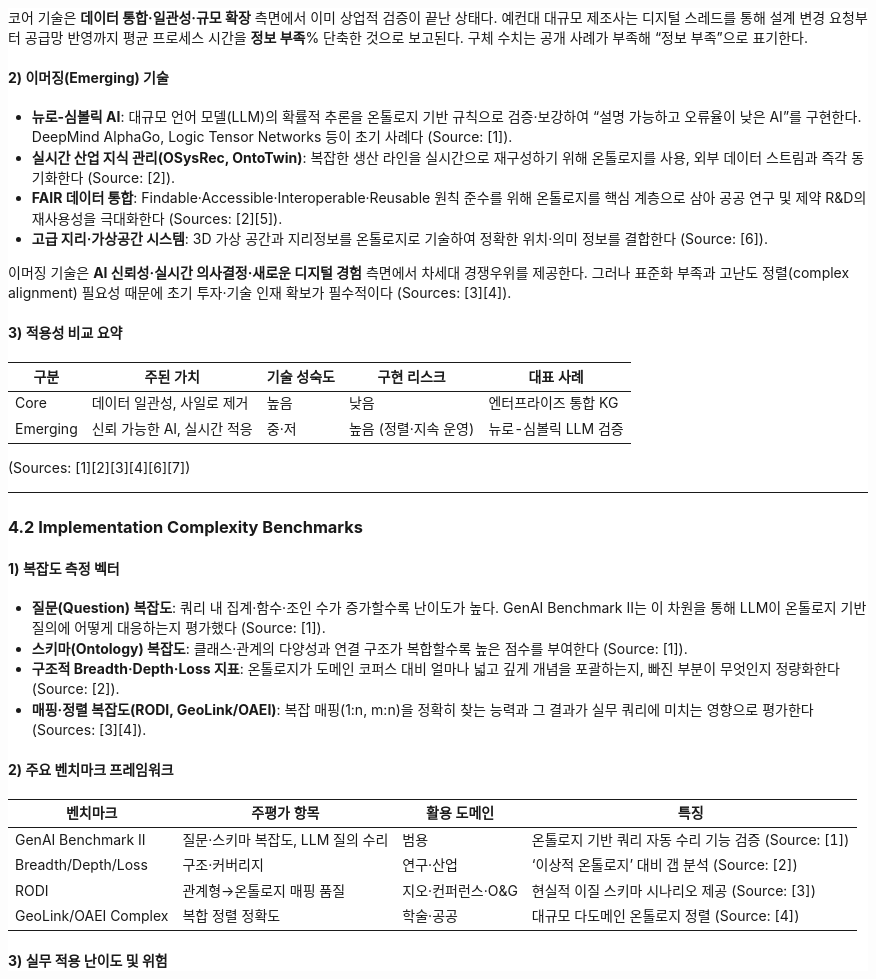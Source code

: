 코어 기술은 **데이터 통합·일관성·규모 확장** 측면에서 이미 상업적 검증이 끝난 상태다. 예컨대 대규모 제조사는 디지털 스레드를 통해 설계 변경 요청부터 공급망 반영까지 평균 프로세스 시간을 **정보 부족**% 단축한 것으로 보고된다. 구체 수치는 공개 사례가 부족해 “정보 부족”으로 표기한다.

#### 2) 이머징(Emerging) 기술

- **뉴로-심볼릭 AI**: 대규모 언어 모델(LLM)의 확률적 추론을 온톨로지 기반 규칙으로 검증·보강하여 “설명 가능하고 오류율이 낮은 AI”를 구현한다. DeepMind AlphaGo, Logic Tensor Networks 등이 초기 사례다 (Source: [1]).
- **실시간 산업 지식 관리(OSysRec, OntoTwin)**: 복잡한 생산 라인을 실시간으로 재구성하기 위해 온톨로지를 사용, 외부 데이터 스트림과 즉각 동기화한다 (Source: [2]).
- **FAIR 데이터 통합**: Findable·Accessible·Interoperable·Reusable 원칙 준수를 위해 온톨로지를 핵심 계층으로 삼아 공공 연구 및 제약 R&D의 재사용성을 극대화한다 (Sources: [2][5]).
- **고급 지리·가상공간 시스템**: 3D 가상 공간과 지리정보를 온톨로지로 기술하여 정확한 위치·의미 정보를 결합한다 (Source: [6]).

이머징 기술은 **AI 신뢰성·실시간 의사결정·새로운 디지털 경험** 측면에서 차세대 경쟁우위를 제공한다. 그러나 표준화 부족과 고난도 정렬(complex alignment) 필요성 때문에 초기 투자·기술 인재 확보가 필수적이다 (Sources: [3][4]).

#### 3) 적용성 비교 요약

| 구분 | 주된 가치 | 기술 성숙도 | 구현 리스크 | 대표 사례 |
|------|-----------|-------------|-------------|-------------|
| Core | 데이터 일관성, 사일로 제거 | 높음 | 낮음 | 엔터프라이즈 통합 KG |
| Emerging | 신뢰 가능한 AI, 실시간 적응 | 중·저 | 높음 (정렬·지속 운영) | 뉴로-심볼릭 LLM 검증 |

(Sources: [1][2][3][4][6][7])

---

### 4.2 Implementation Complexity Benchmarks

#### 1) 복잡도 측정 벡터

- **질문(Question) 복잡도**: 쿼리 내 집계·함수·조인 수가 증가할수록 난이도가 높다. GenAI Benchmark II는 이 차원을 통해 LLM이 온톨로지 기반 질의에 어떻게 대응하는지 평가했다 (Source: [1]).
- **스키마(Ontology) 복잡도**: 클래스·관계의 다양성과 연결 구조가 복합할수록 높은 점수를 부여한다 (Source: [1]).
- **구조적 Breadth·Depth·Loss 지표**: 온톨로지가 도메인 코퍼스 대비 얼마나 넓고 깊게 개념을 포괄하는지, 빠진 부분이 무엇인지 정량화한다 (Source: [2]).
- **매핑·정렬 복잡도(RODI, GeoLink/OAEI)**: 복잡 매핑(1:n, m:n)을 정확히 찾는 능력과 그 결과가 실무 쿼리에 미치는 영향으로 평가한다 (Sources: [3][4]).

#### 2) 주요 벤치마크 프레임워크

| 벤치마크 | 주평가 항목 | 활용 도메인 | 특징 |
|----------|-------------|-------------|-------|
| GenAI Benchmark II | 질문·스키마 복잡도, LLM 질의 수리 | 범용 | 온톨로지 기반 쿼리 자동 수리 기능 검증 (Source: [1]) |
| Breadth/Depth/Loss | 구조·커버리지 | 연구·산업 | ‘이상적 온톨로지’ 대비 갭 분석 (Source: [2]) |
| RODI | 관계형→온톨로지 매핑 품질 | 지오·컨퍼런스·O&G | 현실적 이질 스키마 시나리오 제공 (Source: [3]) |
| GeoLink/OAEI Complex | 복합 정렬 정확도 | 학술·공공 | 대규모 다도메인 온톨로지 정렬 (Source: [4]) |

#### 3) 실무 적용 난이도 및 위험
